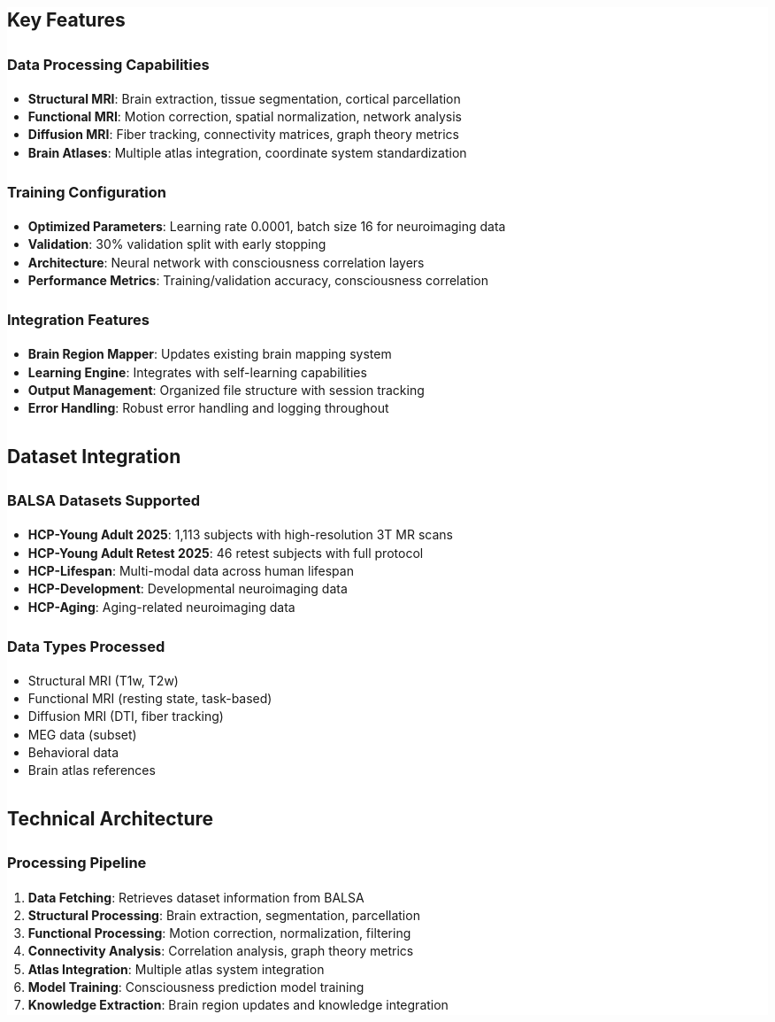 ## Key Features

### Data Processing Capabilities
- **Structural MRI**: Brain extraction, tissue segmentation, cortical parcellation
- **Functional MRI**: Motion correction, spatial normalization, network analysis
- **Diffusion MRI**: Fiber tracking, connectivity matrices, graph theory metrics
- **Brain Atlases**: Multiple atlas integration, coordinate system standardization

### Training Configuration
- **Optimized Parameters**: Learning rate 0.0001, batch size 16 for neuroimaging data
- **Validation**: 30% validation split with early stopping
- **Architecture**: Neural network with consciousness correlation layers
- **Performance Metrics**: Training/validation accuracy, consciousness correlation

### Integration Features
- **Brain Region Mapper**: Updates existing brain mapping system
- **Learning Engine**: Integrates with self-learning capabilities
- **Output Management**: Organized file structure with session tracking
- **Error Handling**: Robust error handling and logging throughout

## Dataset Integration

### BALSA Datasets Supported
- **HCP-Young Adult 2025**: 1,113 subjects with high-resolution 3T MR scans
- **HCP-Young Adult Retest 2025**: 46 retest subjects with full protocol
- **HCP-Lifespan**: Multi-modal data across human lifespan
- **HCP-Development**: Developmental neuroimaging data
- **HCP-Aging**: Aging-related neuroimaging data

### Data Types Processed
- Structural MRI (T1w, T2w)
- Functional MRI (resting state, task-based)
- Diffusion MRI (DTI, fiber tracking)
- MEG data (subset)
- Behavioral data
- Brain atlas references

## Technical Architecture

### Processing Pipeline
1. **Data Fetching**: Retrieves dataset information from BALSA
2. **Structural Processing**: Brain extraction, segmentation, parcellation
3. **Functional Processing**: Motion correction, normalization, filtering
4. **Connectivity Analysis**: Correlation analysis, graph theory metrics
5. **Atlas Integration**: Multiple atlas system integration
6. **Model Training**: Consciousness prediction model training
7. **Knowledge Extraction**: Brain region updates and knowledge integration

